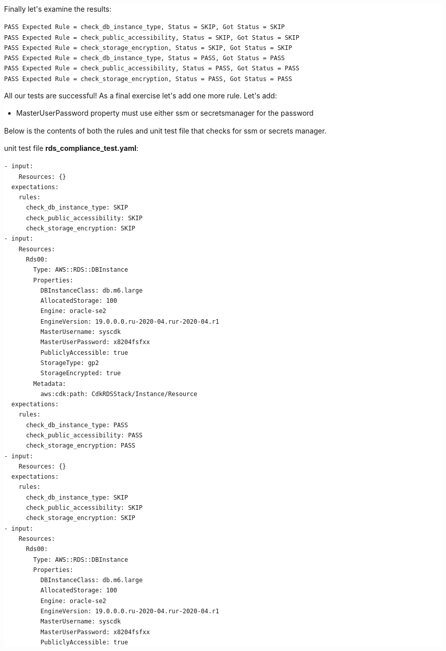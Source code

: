 Finally let's examine the results:

```
PASS Expected Rule = check_db_instance_type, Status = SKIP, Got Status = SKIP
PASS Expected Rule = check_public_accessibility, Status = SKIP, Got Status = SKIP
PASS Expected Rule = check_storage_encryption, Status = SKIP, Got Status = SKIP
PASS Expected Rule = check_db_instance_type, Status = PASS, Got Status = PASS
PASS Expected Rule = check_public_accessibility, Status = PASS, Got Status = PASS
PASS Expected Rule = check_storage_encryption, Status = PASS, Got Status = PASS
```

All our tests are successful! As a final exercise let's add one more rule. Let's add:

* MasterUserPassword property must use either ssm or secretsmanager for the password

Below is the contents of both the rules and unit test file that checks for ssm or secrets manager.

unit test file **rds_compliance_test.yaml**:
```
- input:
    Resources: {}
  expectations:
    rules:
      check_db_instance_type: SKIP
      check_public_accessibility: SKIP
      check_storage_encryption: SKIP
- input:
    Resources:
      Rds00:
        Type: AWS::RDS::DBInstance
        Properties:
          DBInstanceClass: db.m6.large
          AllocatedStorage: 100
          Engine: oracle-se2
          EngineVersion: 19.0.0.0.ru-2020-04.rur-2020-04.r1
          MasterUsername: syscdk
          MasterUserPassword: x8204fsfxx
          PubliclyAccessible: true
          StorageType: gp2
          StorageEncrypted: true
        Metadata:
          aws:cdk:path: CdkRDSStack/Instance/Resource
  expectations:
    rules:
      check_db_instance_type: PASS
      check_public_accessibility: PASS
      check_storage_encryption: PASS
- input:
    Resources: {}
  expectations:
    rules:
      check_db_instance_type: SKIP
      check_public_accessibility: SKIP
      check_storage_encryption: SKIP
- input:
    Resources:
      Rds00:
        Type: AWS::RDS::DBInstance
        Properties:
          DBInstanceClass: db.m6.large
          AllocatedStorage: 100
          Engine: oracle-se2
          EngineVersion: 19.0.0.0.ru-2020-04.rur-2020-04.r1
          MasterUsername: syscdk
          MasterUserPassword: x8204fsfxx
          PubliclyAccessible: true
```